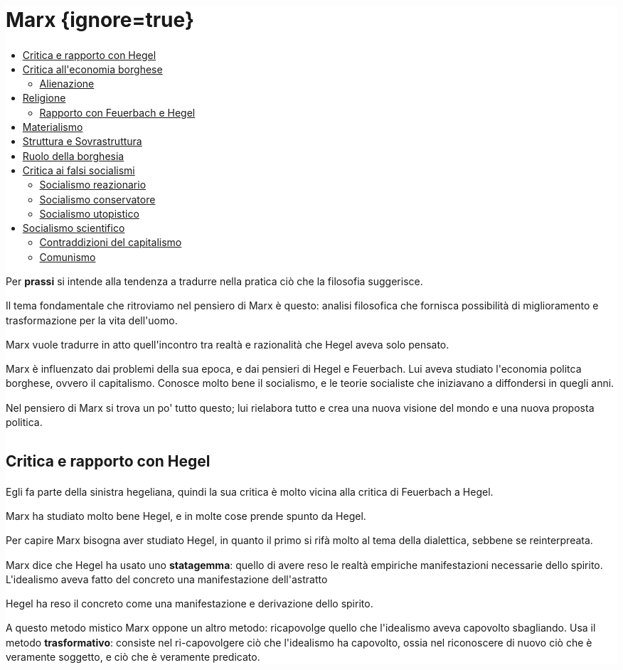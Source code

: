 # Marx {ignore=true}





- [Critica e rapporto con Hegel](#critica-e-rapporto-con-hegel)
- [Critica all'economia borghese](#critica-alleconomia-borghese)
  - [Alienazione](#alienazione)
- [Religione](#religione)
  - [Rapporto con Feuerbach e Hegel](#rapporto-con-feuerbach-e-hegel)
- [Materialismo](#materialismo)
- [Struttura e Sovrastruttura](#struttura-e-sovrastruttura)
- [Ruolo della borghesia](#ruolo-della-borghesia)
- [Critica ai falsi socialismi](#critica-ai-falsi-socialismi)
  - [Socialismo reazionario](#socialismo-reazionario)
  - [Socialismo conservatore](#socialismo-conservatore)
  - [Socialismo utopistico](#socialismo-utopistico)
- [Socialismo scientifico](#socialismo-scientifico)
  - [Contraddizioni del capitalismo](#contraddizioni-del-capitalismo)
  - [Comunismo](#comunismo)



Per **prassi** si intende alla tendenza a tradurre nella pratica ciò che la filosofia suggerisce.

Il tema fondamentale che ritroviamo nel pensiero di Marx è questo: analisi filosofica che fornisca possibilità di miglioramento e trasformazione per la vita dell'uomo.

Marx vuole tradurre in atto quell'incontro tra realtà e razionalità che Hegel aveva solo pensato.

Marx è influenzato dai problemi della sua epoca, e dai pensieri di Hegel e Feuerbach.
Lui aveva studiato l'economia politca borghese, ovvero il capitalismo.
Conosce molto bene il socialismo, e le teorie socialiste che iniziavano a diffondersi in quegli anni.

Nel pensiero di Marx si trova un po' tutto questo; lui rielabora tutto e crea una nuova visione del mondo e una nuova proposta politica.

## Critica e rapporto con Hegel

Egli fa parte della sinistra hegeliana, quindi la sua critica è molto vicina alla critica di Feuerbach a Hegel.

Marx ha studiato molto bene Hegel, e in molte cose prende spunto da Hegel.

Per capire Marx bisogna aver studiato Hegel, in quanto il primo si rifà molto al tema della dialettica, sebbene se reinterpreata.

Marx dice che Hegel ha usato uno **statagemma**: quello di avere reso le realtà empiriche manifestazioni necessarie dello spirito. L'idealismo aveva fatto del concreto una manifestazione dell'astratto

Hegel ha reso il concreto come una manifestazione e derivazione dello spirito.

A questo metodo mistico Marx oppone un altro metodo: ricapovolge quello che l'idealismo aveva capovolto sbagliando. Usa il metodo **trasformativo**: consiste nel ri-capovolgere ciò che l'idealismo ha capovolto, ossia nel riconoscere di nuovo ciò che è veramente soggetto, e ciò che è veramente predicato.
